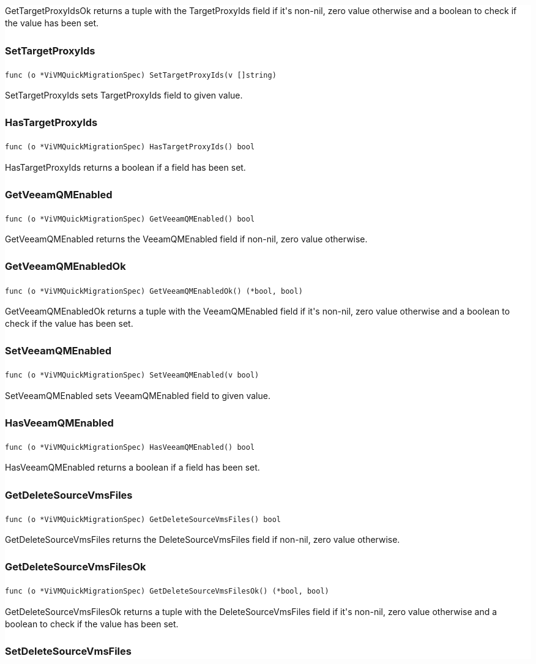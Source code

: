 GetTargetProxyIdsOk returns a tuple with the TargetProxyIds field if it's non-nil, zero value otherwise
and a boolean to check if the value has been set.

### SetTargetProxyIds

`func (o *ViVMQuickMigrationSpec) SetTargetProxyIds(v []string)`

SetTargetProxyIds sets TargetProxyIds field to given value.

### HasTargetProxyIds

`func (o *ViVMQuickMigrationSpec) HasTargetProxyIds() bool`

HasTargetProxyIds returns a boolean if a field has been set.

### GetVeeamQMEnabled

`func (o *ViVMQuickMigrationSpec) GetVeeamQMEnabled() bool`

GetVeeamQMEnabled returns the VeeamQMEnabled field if non-nil, zero value otherwise.

### GetVeeamQMEnabledOk

`func (o *ViVMQuickMigrationSpec) GetVeeamQMEnabledOk() (*bool, bool)`

GetVeeamQMEnabledOk returns a tuple with the VeeamQMEnabled field if it's non-nil, zero value otherwise
and a boolean to check if the value has been set.

### SetVeeamQMEnabled

`func (o *ViVMQuickMigrationSpec) SetVeeamQMEnabled(v bool)`

SetVeeamQMEnabled sets VeeamQMEnabled field to given value.

### HasVeeamQMEnabled

`func (o *ViVMQuickMigrationSpec) HasVeeamQMEnabled() bool`

HasVeeamQMEnabled returns a boolean if a field has been set.

### GetDeleteSourceVmsFiles

`func (o *ViVMQuickMigrationSpec) GetDeleteSourceVmsFiles() bool`

GetDeleteSourceVmsFiles returns the DeleteSourceVmsFiles field if non-nil, zero value otherwise.

### GetDeleteSourceVmsFilesOk

`func (o *ViVMQuickMigrationSpec) GetDeleteSourceVmsFilesOk() (*bool, bool)`

GetDeleteSourceVmsFilesOk returns a tuple with the DeleteSourceVmsFiles field if it's non-nil, zero value otherwise
and a boolean to check if the value has been set.

### SetDeleteSourceVmsFiles

